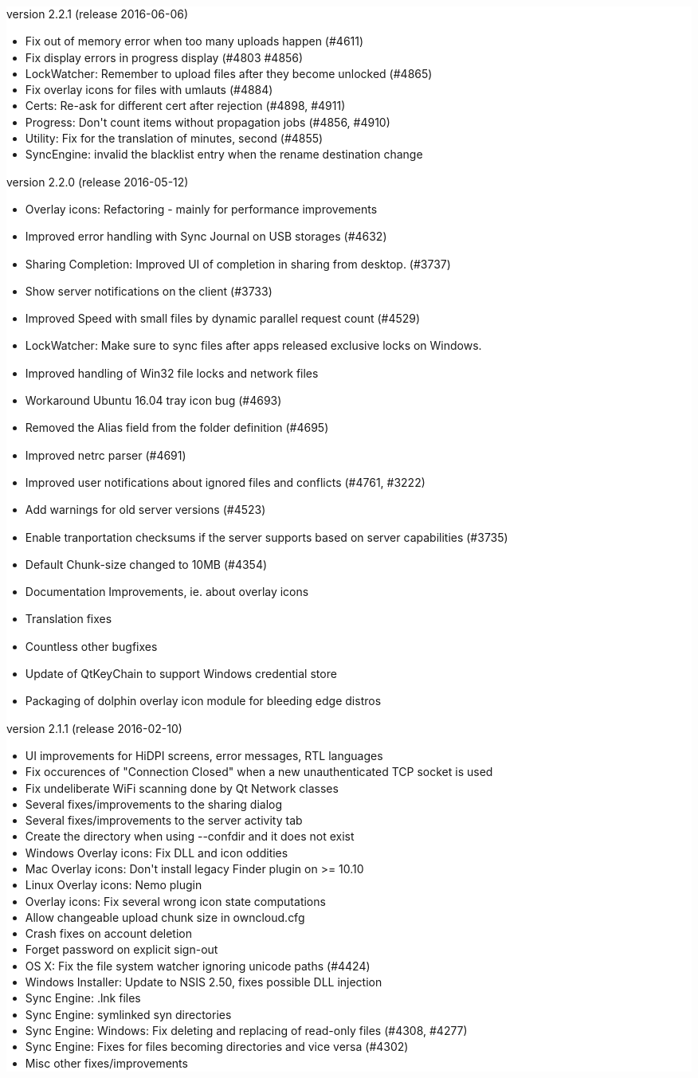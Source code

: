 version 2.2.1 (release 2016-06-06)
 * Fix out of memory error when too many uploads happen (#4611)
 * Fix display errors in progress display (#4803 #4856)
 * LockWatcher: Remember to upload files after they become unlocked (#4865)
 * Fix overlay icons for files with umlauts (#4884)
 * Certs: Re-ask for different cert after rejection (#4898, #4911)
 * Progress: Don't count items without propagation jobs (#4856, #4910)
 * Utility: Fix for the translation of minutes, second (#4855)
 * SyncEngine: invalid the blacklist entry when the rename destination change

version 2.2.0 (release 2016-05-12)
 * Overlay icons: Refactoring - mainly for performance improvements
 * Improved error handling with Sync Journal on USB storages (#4632)
 * Sharing Completion: Improved UI of completion in sharing from desktop. (#3737)
 * Show server notifications on the client (#3733)
 * Improved Speed with small files by dynamic parallel request count (#4529)
 * LockWatcher: Make sure to sync files after apps released exclusive locks on Windows.
 * Improved handling of Win32 file locks and network files
 * Workaround Ubuntu 16.04 tray icon bug (#4693)
 * Removed the Alias field from the folder definition (#4695)
 * Improved netrc parser (#4691)
 * Improved user notifications about ignored files and conflicts (#4761, #3222)
 * Add warnings for old server versions (#4523)
 * Enable tranportation checksums if the server supports based on server capabilities (#3735)

 * Default Chunk-size changed to 10MB (#4354)
 * Documentation Improvements, ie. about overlay icons
 * Translation fixes
 * Countless other bugfixes
 * Update of QtKeyChain to support Windows credential store
 * Packaging of dolphin overlay icon module for bleeding edge distros

version 2.1.1 (release 2016-02-10)
 * UI improvements for HiDPI screens, error messages, RTL languages
 * Fix occurences of "Connection Closed" when a new unauthenticated TCP socket is used
 * Fix undeliberate WiFi scanning done by Qt Network classes
 * Several fixes/improvements to the sharing dialog
 * Several fixes/improvements to the server activity tab
 * Create the directory when using --confdir and it does not exist
 * Windows Overlay icons: Fix DLL and icon oddities
 * Mac Overlay icons: Don't install legacy Finder plugin on >= 10.10
 * Linux Overlay icons: Nemo plugin
 * Overlay icons: Fix several wrong icon state computations
 * Allow changeable upload chunk size in owncloud.cfg
 * Crash fixes on account deletion
 * Forget password on explicit sign-out
 * OS X: Fix the file system watcher ignoring unicode paths (#4424)
 * Windows Installer: Update to NSIS 2.50, fixes possible DLL injection
 * Sync Engine: .lnk files
 * Sync Engine: symlinked syn directories
 * Sync Engine: Windows: Fix deleting and replacing of read-only files (#4308, #4277)
 * Sync Engine: Fixes for files becoming directories and vice versa (#4302)
 * Misc other fixes/improvements
